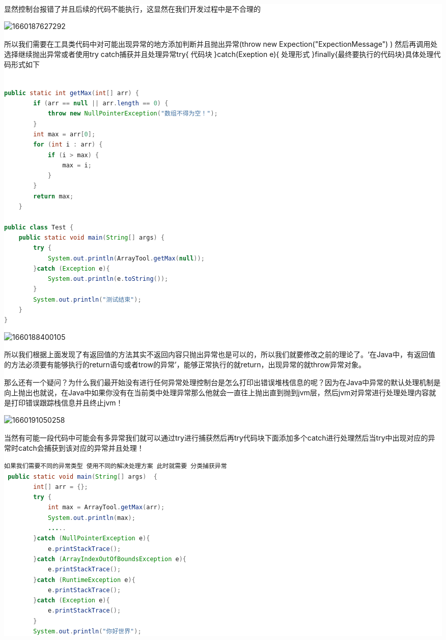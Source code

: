    ```java
   ```

   显然控制台报错了并且后续的代码不能执行，这显然在我们开发过程中是不合理的

   ![1660187627292](C:\Users\dell\AppData\Roaming\Typora\typora-user-images\1660187627292.png)

   所以我们需要在工具类代码中对可能出现异常的地方添加判断并且抛出异常(throw new Expection("ExpectionMessage") ) 然后再调用处选择继续抛出异常或者使用try catch捕获并且处理异常try{ 代码块 }catch(Exeption e){ 处理形式 }finally{最终要执行的代码块}具体处理代码形式如下

   ```java

   public static int getMax(int[] arr) {
           if (arr == null || arr.length == 0) {
               throw new NullPointerException("数组不得为空！");
           }
           int max = arr[0];
           for (int i : arr) {
               if (i > max) {
                   max = i;
               }
           }
           return max;
       }

   public class Test {
       public static void main(String[] args) {
           try {
               System.out.println(ArrayTool.getMax(null));
           }catch (Exception e){
               System.out.println(e.toString());
           }
           System.out.println("测试结束");
       }
   }
   ```

   ![1660188400105](C:\Users\dell\AppData\Roaming\Typora\typora-user-images\1660188400105.png)

   所以我们根据上面发现了有返回值的方法其实不返回内容只抛出异常也是可以的，所以我们就要修改之前的理论了。‘在Java中，有返回值的方法必须要有能够执行的return语句或者trow的异常’，能够正常执行的就return，出现异常的就throw异常对象。

   那么还有一个疑问？为什么我们最开始没有进行任何异常处理控制台是怎么打印出错误堆栈信息的呢？因为在Java中异常的默认处理机制是向上抛出也就说，在Java中如果你没有在当前类中处理异常那么他就会一直往上抛出直到抛到jvm层，然后jvm对异常进行处理处理内容就是打印错误跟踪栈信息并且终止jvm！

   ![1660191050258](C:\Users\dell\AppData\Roaming\Typora\typora-user-images\1660191050258.png)

   当然有可能一段代码中可能会有多异常我们就可以通过try进行捕获然后再try代码块下面添加多个catch进行处理然后当try中出现对应的异常时catch会捕获到该对应的异常并且处理！

   ```java
   如果我们需要不同的异常类型 使用不同的解决处理方案 此时就需要 分类捕获异常
    public static void main(String[] args)  {
           int[] arr = {};
           try {
               int max = ArrayTool.getMax(arr);
               System.out.println(max);
               .....
           }catch (NullPointerException e){
               e.printStackTrace();
           }catch (ArrayIndexOutOfBoundsException e){
               e.printStackTrace();
           }catch (RuntimeException e){
               e.printStackTrace();
           }catch (Exception e){
               e.printStackTrace();
           }
           System.out.println("你好世界");
   ```